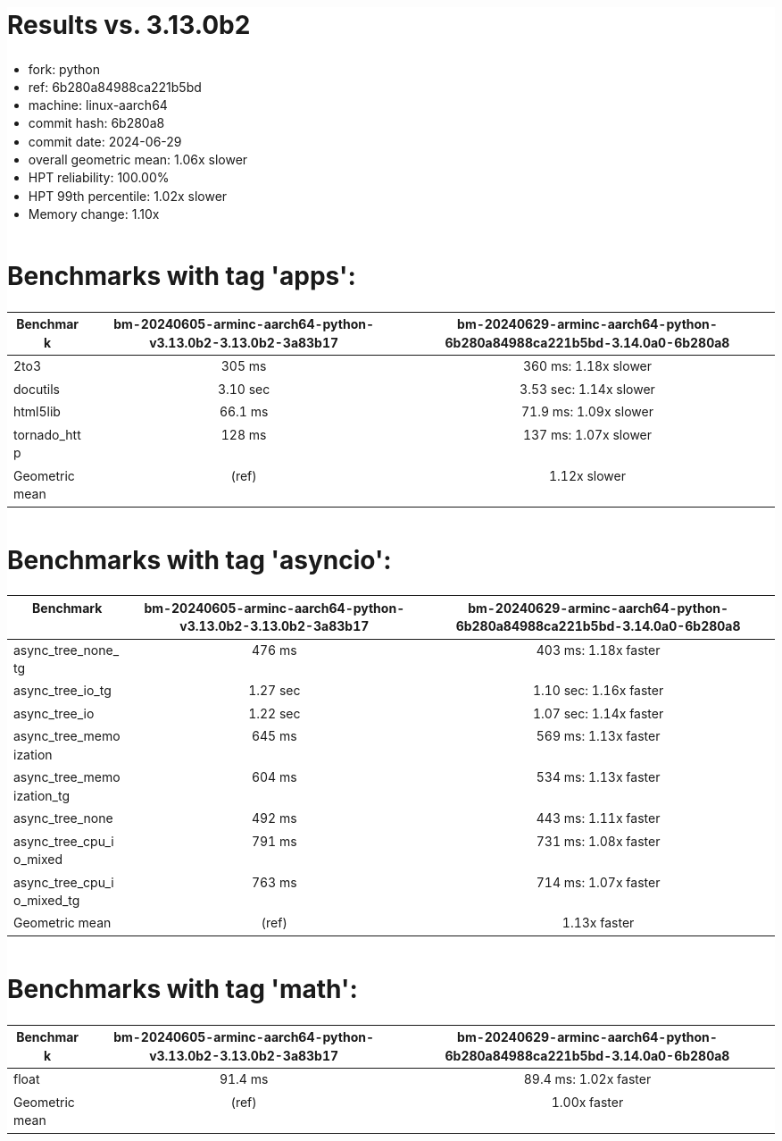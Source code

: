# Results vs. 3.13.0b2

- fork: python
- ref: 6b280a84988ca221b5bd
- machine: linux-aarch64
- commit hash: 6b280a8
- commit date: 2024-06-29
- overall geometric mean: 1.06x slower
- HPT reliability: 100.00%
- HPT 99th percentile: 1.02x slower
- Memory change: 1.10x

Benchmarks with tag 'apps':
===========================

| Benchmark      | bm-20240605-arminc-aarch64-python-v3.13.0b2-3.13.0b2-3a83b17 | bm-20240629-arminc-aarch64-python-6b280a84988ca221b5bd-3.14.0a0-6b280a8 |
|----------------|:------------------------------------------------------------:|:-----------------------------------------------------------------------:|
| 2to3           | 305 ms                                                       | 360 ms: 1.18x slower                                                    |
| docutils       | 3.10 sec                                                     | 3.53 sec: 1.14x slower                                                  |
| html5lib       | 66.1 ms                                                      | 71.9 ms: 1.09x slower                                                   |
| tornado_http   | 128 ms                                                       | 137 ms: 1.07x slower                                                    |
| Geometric mean | (ref)                                                        | 1.12x slower                                                            |

Benchmarks with tag 'asyncio':
==============================

| Benchmark                  | bm-20240605-arminc-aarch64-python-v3.13.0b2-3.13.0b2-3a83b17 | bm-20240629-arminc-aarch64-python-6b280a84988ca221b5bd-3.14.0a0-6b280a8 |
|----------------------------|:------------------------------------------------------------:|:-----------------------------------------------------------------------:|
| async_tree_none_tg         | 476 ms                                                       | 403 ms: 1.18x faster                                                    |
| async_tree_io_tg           | 1.27 sec                                                     | 1.10 sec: 1.16x faster                                                  |
| async_tree_io              | 1.22 sec                                                     | 1.07 sec: 1.14x faster                                                  |
| async_tree_memoization     | 645 ms                                                       | 569 ms: 1.13x faster                                                    |
| async_tree_memoization_tg  | 604 ms                                                       | 534 ms: 1.13x faster                                                    |
| async_tree_none            | 492 ms                                                       | 443 ms: 1.11x faster                                                    |
| async_tree_cpu_io_mixed    | 791 ms                                                       | 731 ms: 1.08x faster                                                    |
| async_tree_cpu_io_mixed_tg | 763 ms                                                       | 714 ms: 1.07x faster                                                    |
| Geometric mean             | (ref)                                                        | 1.13x faster                                                            |

Benchmarks with tag 'math':
===========================

| Benchmark      | bm-20240605-arminc-aarch64-python-v3.13.0b2-3.13.0b2-3a83b17 | bm-20240629-arminc-aarch64-python-6b280a84988ca221b5bd-3.14.0a0-6b280a8 |
|----------------|:------------------------------------------------------------:|:-----------------------------------------------------------------------:|
| float          | 91.4 ms                                                      | 89.4 ms: 1.02x faster                                                   |
| Geometric mean | (ref)                                                        | 1.00x faster                                                            |
